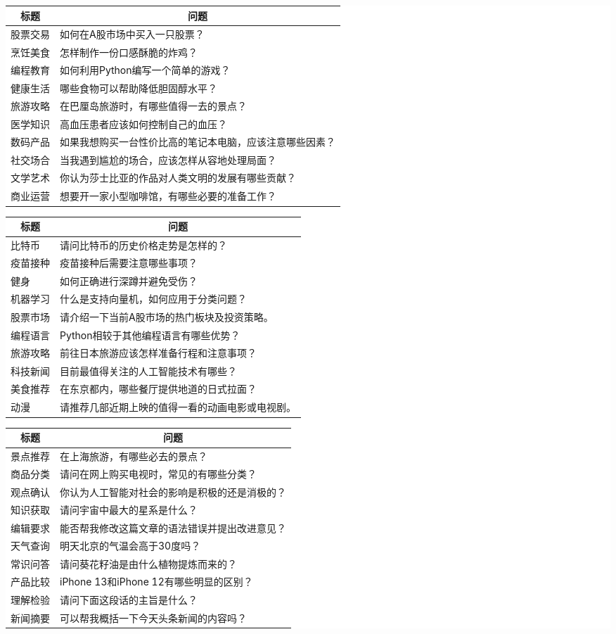 | 标题 | 问题 |
| --- | --- |
| 股票交易 | 如何在A股市场中买入一只股票？ |
| 烹饪美食 | 怎样制作一份口感酥脆的炸鸡？ |
| 编程教育 | 如何利用Python编写一个简单的游戏？ |
| 健康生活 | 哪些食物可以帮助降低胆固醇水平？ |
| 旅游攻略 | 在巴厘岛旅游时，有哪些值得一去的景点？ |
| 医学知识 | 高血压患者应该如何控制自己的血压？ |
| 数码产品 | 如果我想购买一台性价比高的笔记本电脑，应该注意哪些因素？ |
| 社交场合 | 当我遇到尴尬的场合，应该怎样从容地处理局面？ |
| 文学艺术 | 你认为莎士比亚的作品对人类文明的发展有哪些贡献？ |
| 商业运营 | 想要开一家小型咖啡馆，有哪些必要的准备工作？ |

| 标题 | 问题 |
| --- | --- |
| 比特币 | 请问比特币的历史价格走势是怎样的？|
| 疫苗接种 | 疫苗接种后需要注意哪些事项？|
| 健身 | 如何正确进行深蹲并避免受伤？|
| 机器学习 | 什么是支持向量机，如何应用于分类问题？|
| 股票市场 | 请介绍一下当前A股市场的热门板块及投资策略。|
| 编程语言 | Python相较于其他编程语言有哪些优势？|
| 旅游攻略 | 前往日本旅游应该怎样准备行程和注意事项？|
| 科技新闻 | 目前最值得关注的人工智能技术有哪些？|
| 美食推荐 | 在东京都内，哪些餐厅提供地道的日式拉面？|
| 动漫 | 请推荐几部近期上映的值得一看的动画电影或电视剧。|

| 标题 | 问题 |
| --- | --- |
| 景点推荐 | 在上海旅游，有哪些必去的景点？ |
| 商品分类 | 请问在网上购买电视时，常见的有哪些分类？ |
| 观点确认 | 你认为人工智能对社会的影响是积极的还是消极的？ |
| 知识获取 | 请问宇宙中最大的星系是什么？ |
| 编辑要求 | 能否帮我修改这篇文章的语法错误并提出改进意见？ |
| 天气查询 | 明天北京的气温会高于30度吗？ |
| 常识问答 | 请问葵花籽油是由什么植物提炼而来的？ |
| 产品比较 | iPhone 13和iPhone 12有哪些明显的区别？ |
| 理解检验 | 请问下面这段话的主旨是什么？ |
| 新闻摘要 | 可以帮我概括一下今天头条新闻的内容吗？ |

